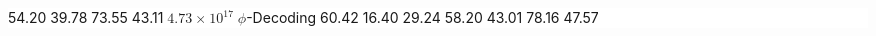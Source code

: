 <td class="ltx_td ltx_align_center" id="S3.T1.12.12.12.6">54.20</td>
<td class="ltx_td ltx_align_center" id="S3.T1.12.12.12.7">39.78</td>
<td class="ltx_td ltx_align_center ltx_border_r" id="S3.T1.12.12.12.8">73.55</td>
<td class="ltx_td ltx_align_center" id="S3.T1.12.12.12.9">43.11</td>
<td class="ltx_td ltx_align_right" id="S3.T1.12.12.12.1"><math alttext="4.73\times 10^{17}" class="ltx_Math" display="inline" id="S3.T1.12.12.12.1.m1.1"><semantics id="S3.T1.12.12.12.1.m1.1a"><mrow id="S3.T1.12.12.12.1.m1.1.1" xref="S3.T1.12.12.12.1.m1.1.1.cmml"><mn id="S3.T1.12.12.12.1.m1.1.1.2" xref="S3.T1.12.12.12.1.m1.1.1.2.cmml">4.73</mn><mo id="S3.T1.12.12.12.1.m1.1.1.1" lspace="0.222em" rspace="0.222em" xref="S3.T1.12.12.12.1.m1.1.1.1.cmml">×</mo><msup id="S3.T1.12.12.12.1.m1.1.1.3" xref="S3.T1.12.12.12.1.m1.1.1.3.cmml"><mn id="S3.T1.12.12.12.1.m1.1.1.3.2" xref="S3.T1.12.12.12.1.m1.1.1.3.2.cmml">10</mn><mn id="S3.T1.12.12.12.1.m1.1.1.3.3" xref="S3.T1.12.12.12.1.m1.1.1.3.3.cmml">17</mn></msup></mrow><annotation-xml encoding="MathML-Content" id="S3.T1.12.12.12.1.m1.1b"><apply id="S3.T1.12.12.12.1.m1.1.1.cmml" xref="S3.T1.12.12.12.1.m1.1.1"><times id="S3.T1.12.12.12.1.m1.1.1.1.cmml" xref="S3.T1.12.12.12.1.m1.1.1.1"></times><cn id="S3.T1.12.12.12.1.m1.1.1.2.cmml" type="float" xref="S3.T1.12.12.12.1.m1.1.1.2">4.73</cn><apply id="S3.T1.12.12.12.1.m1.1.1.3.cmml" xref="S3.T1.12.12.12.1.m1.1.1.3"><csymbol cd="ambiguous" id="S3.T1.12.12.12.1.m1.1.1.3.1.cmml" xref="S3.T1.12.12.12.1.m1.1.1.3">superscript</csymbol><cn id="S3.T1.12.12.12.1.m1.1.1.3.2.cmml" type="integer" xref="S3.T1.12.12.12.1.m1.1.1.3.2">10</cn><cn id="S3.T1.12.12.12.1.m1.1.1.3.3.cmml" type="integer" xref="S3.T1.12.12.12.1.m1.1.1.3.3">17</cn></apply></apply></annotation-xml><annotation encoding="application/x-tex" id="S3.T1.12.12.12.1.m1.1c">4.73\times 10^{17}</annotation><annotation encoding="application/x-llamapun" id="S3.T1.12.12.12.1.m1.1d">4.73 × 10 start_POSTSUPERSCRIPT 17 end_POSTSUPERSCRIPT</annotation></semantics></math></td>
</tr>
<tr class="ltx_tr" id="S3.T1.14.14.14">
<td class="ltx_td ltx_align_left ltx_border_bb ltx_border_r ltx_border_t" id="S3.T1.13.13.13.1">
<math alttext="\phi" class="ltx_Math" display="inline" id="S3.T1.13.13.13.1.m1.1"><semantics id="S3.T1.13.13.13.1.m1.1a"><mi id="S3.T1.13.13.13.1.m1.1.1" xref="S3.T1.13.13.13.1.m1.1.1.cmml">ϕ</mi><annotation-xml encoding="MathML-Content" id="S3.T1.13.13.13.1.m1.1b"><ci id="S3.T1.13.13.13.1.m1.1.1.cmml" xref="S3.T1.13.13.13.1.m1.1.1">italic-ϕ</ci></annotation-xml><annotation encoding="application/x-tex" id="S3.T1.13.13.13.1.m1.1c">\phi</annotation><annotation encoding="application/x-llamapun" id="S3.T1.13.13.13.1.m1.1d">italic_ϕ</annotation></semantics></math><span class="ltx_text ltx_font_slanted" id="S3.T1.13.13.13.1.1">-Decoding</span>
</td>
<td class="ltx_td ltx_align_center ltx_border_bb ltx_border_t" id="S3.T1.14.14.14.3"><span class="ltx_text ltx_font_bold" id="S3.T1.14.14.14.3.1">60.42</span></td>
<td class="ltx_td ltx_align_center ltx_border_bb ltx_border_t" id="S3.T1.14.14.14.4"><span class="ltx_text ltx_font_bold" id="S3.T1.14.14.14.4.1">16.40</span></td>
<td class="ltx_td ltx_align_center ltx_border_bb ltx_border_t" id="S3.T1.14.14.14.5"><span class="ltx_text ltx_font_bold" id="S3.T1.14.14.14.5.1">29.24</span></td>
<td class="ltx_td ltx_align_center ltx_border_bb ltx_border_t" id="S3.T1.14.14.14.6"><span class="ltx_text ltx_font_bold" id="S3.T1.14.14.14.6.1">58.20</span></td>
<td class="ltx_td ltx_align_center ltx_border_bb ltx_border_t" id="S3.T1.14.14.14.7"><span class="ltx_text ltx_font_bold" id="S3.T1.14.14.14.7.1">43.01</span></td>
<td class="ltx_td ltx_align_center ltx_border_bb ltx_border_r ltx_border_t" id="S3.T1.14.14.14.8"><span class="ltx_text ltx_font_bold" id="S3.T1.14.14.14.8.1">78.16</span></td>
<td class="ltx_td ltx_align_center ltx_border_bb ltx_border_t" id="S3.T1.14.14.14.9"><span class="ltx_text ltx_font_bold" id="S3.T1.14.14.14.9.1">47.57</span></td>